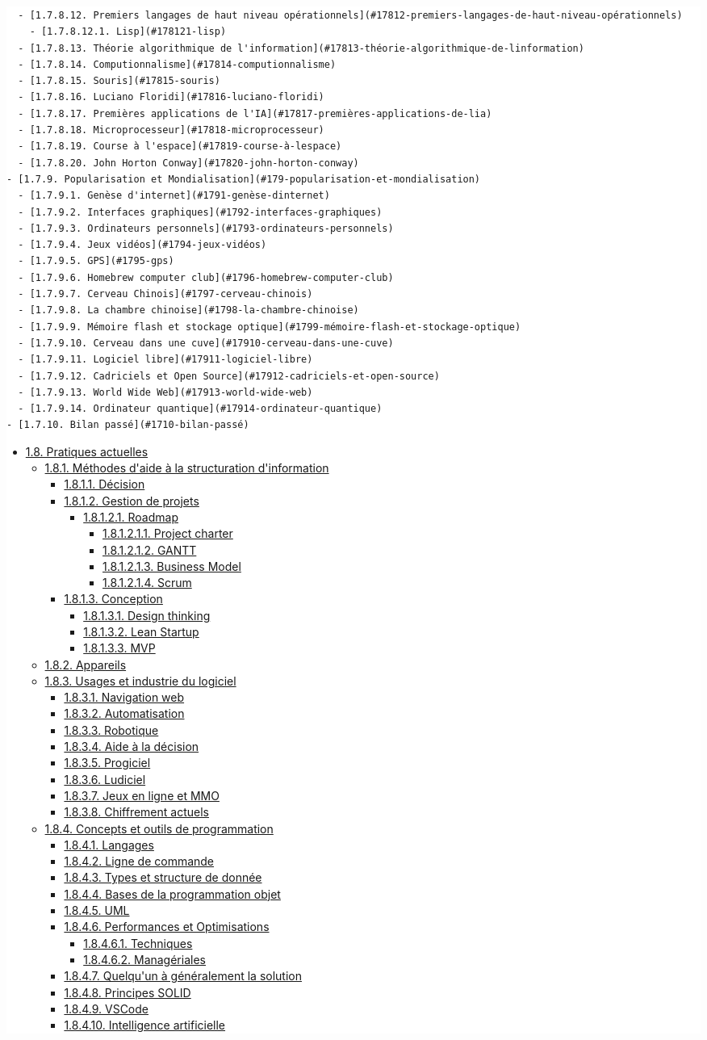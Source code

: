       - [1.7.8.12. Premiers langages de haut niveau opérationnels](#17812-premiers-langages-de-haut-niveau-opérationnels)
        - [1.7.8.12.1. Lisp](#178121-lisp)
      - [1.7.8.13. Théorie algorithmique de l'information](#17813-théorie-algorithmique-de-linformation)
      - [1.7.8.14. Computionnalisme](#17814-computionnalisme)
      - [1.7.8.15. Souris](#17815-souris)
      - [1.7.8.16. Luciano Floridi](#17816-luciano-floridi)
      - [1.7.8.17. Premières applications de l'IA](#17817-premières-applications-de-lia)
      - [1.7.8.18. Microprocesseur](#17818-microprocesseur)
      - [1.7.8.19. Course à l'espace](#17819-course-à-lespace)
      - [1.7.8.20. John Horton Conway](#17820-john-horton-conway)
    - [1.7.9. Popularisation et Mondialisation](#179-popularisation-et-mondialisation)
      - [1.7.9.1. Genèse d'internet](#1791-genèse-dinternet)
      - [1.7.9.2. Interfaces graphiques](#1792-interfaces-graphiques)
      - [1.7.9.3. Ordinateurs personnels](#1793-ordinateurs-personnels)
      - [1.7.9.4. Jeux vidéos](#1794-jeux-vidéos)
      - [1.7.9.5. GPS](#1795-gps)
      - [1.7.9.6. Homebrew computer club](#1796-homebrew-computer-club)
      - [1.7.9.7. Cerveau Chinois](#1797-cerveau-chinois)
      - [1.7.9.8. La chambre chinoise](#1798-la-chambre-chinoise)
      - [1.7.9.9. Mémoire flash et stockage optique](#1799-mémoire-flash-et-stockage-optique)
      - [1.7.9.10. Cerveau dans une cuve](#17910-cerveau-dans-une-cuve)
      - [1.7.9.11. Logiciel libre](#17911-logiciel-libre)
      - [1.7.9.12. Cadriciels et Open Source](#17912-cadriciels-et-open-source)
      - [1.7.9.13. World Wide Web](#17913-world-wide-web)
      - [1.7.9.14. Ordinateur quantique](#17914-ordinateur-quantique)
    - [1.7.10. Bilan passé](#1710-bilan-passé)
  - [1.8. Pratiques actuelles](#18-pratiques-actuelles)
    - [1.8.1. Méthodes d'aide à la structuration d'information](#181-méthodes-daide-à-la-structuration-dinformation)
      - [1.8.1.1. Décision](#1811-décision)
      - [1.8.1.2. Gestion de projets](#1812-gestion-de-projets)
        - [1.8.1.2.1. Roadmap](#18121-roadmap)
          - [1.8.1.2.1.1. Project charter](#181211-project-charter)
          - [1.8.1.2.1.2. GANTT](#181212-gantt)
          - [1.8.1.2.1.3. Business Model](#181213-business-model)
          - [1.8.1.2.1.4. Scrum](#181214-scrum)
      - [1.8.1.3. Conception](#1813-conception)
        - [1.8.1.3.1. Design thinking](#18131-design-thinking)
        - [1.8.1.3.2. Lean Startup](#18132-lean-startup)
        - [1.8.1.3.3. MVP](#18133-mvp)
    - [1.8.2. Appareils](#182-appareils)
    - [1.8.3. Usages et industrie du logiciel](#183-usages-et-industrie-du-logiciel)
      - [1.8.3.1. Navigation web](#1831-navigation-web)
      - [1.8.3.2. Automatisation](#1832-automatisation)
      - [1.8.3.3. Robotique](#1833-robotique)
      - [1.8.3.4. Aide à la décision](#1834-aide-à-la-décision)
      - [1.8.3.5. Progiciel](#1835-progiciel)
      - [1.8.3.6. Ludiciel](#1836-ludiciel)
      - [1.8.3.7. Jeux en ligne et MMO](#1837-jeux-en-ligne-et-mmo)
      - [1.8.3.8. Chiffrement actuels](#1838-chiffrement-actuels)
    - [1.8.4. Concepts et outils de programmation](#184-concepts-et-outils-de-programmation)
      - [1.8.4.1. Langages](#1841-langages)
      - [1.8.4.2. Ligne de commande](#1842-ligne-de-commande)
      - [1.8.4.3. Types et structure de donnée](#1843-types-et-structure-de-donnée)
      - [1.8.4.4. Bases de la programmation objet](#1844-bases-de-la-programmation-objet)
      - [1.8.4.5. UML](#1845-uml)
      - [1.8.4.6. Performances et Optimisations](#1846-performances-et-optimisations)
        - [1.8.4.6.1. Techniques](#18461-techniques)
        - [1.8.4.6.2. Managériales](#18462-managériales)
      - [1.8.4.7. Quelqu'un à généralement la solution](#1847-quelquun-à-généralement-la-solution)
      - [1.8.4.8. Principes SOLID](#1848-principes-solid)
      - [1.8.4.9. VSCode](#1849-vscode)
      - [1.8.4.10. Intelligence artificielle](#18410-intelligence-artificielle)